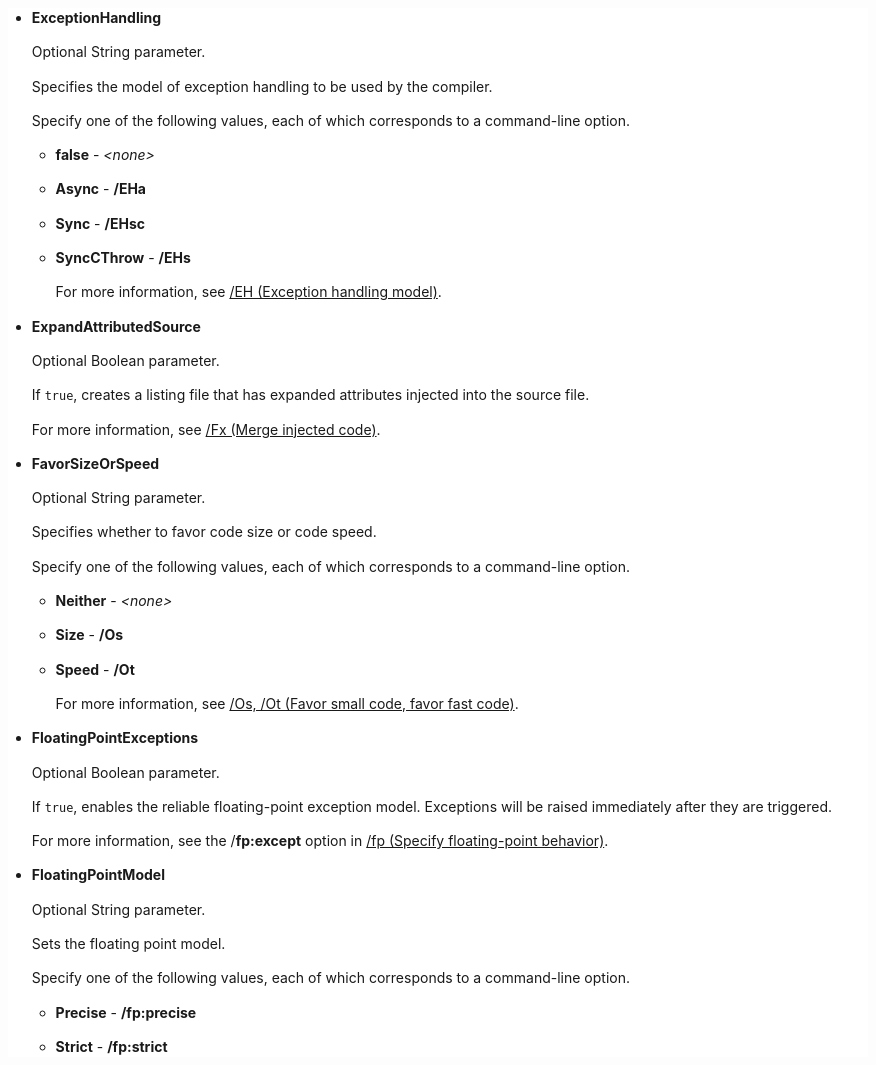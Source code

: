 - **ExceptionHandling**

   Optional String parameter.

   Specifies the model of exception handling to be used by the compiler.

   Specify one of the following values, each of which corresponds to a command-line option.

  - **false** - *\<none>*

  - **Async** - **/EHa**

  - **Sync** - **/EHsc**

  - **SyncCThrow** - **/EHs**

    For more information, see [/EH (Exception handling model)](/cpp/build/reference/eh-exception-handling-model).

- **ExpandAttributedSource**

   Optional Boolean parameter.

   If `true`, creates a listing file that has expanded attributes injected into the source file.

   For more information, see [/Fx (Merge injected code)](/cpp/build/reference/fx-merge-injected-code).

- **FavorSizeOrSpeed**

   Optional String parameter.

   Specifies whether to favor code size or code speed.

   Specify one of the following values, each of which corresponds to a command-line option.

  - **Neither** - *\<none>*

  - **Size** - **/Os**

  - **Speed** - **/Ot**

    For more information, see [/Os, /Ot (Favor small code, favor fast code)](/cpp/build/reference/os-ot-favor-small-code-favor-fast-code).

- **FloatingPointExceptions**

   Optional Boolean parameter.

   If `true`, enables the reliable floating-point exception model. Exceptions will be raised immediately after they are triggered.

   For more information, see the /**fp:except** option in [/fp (Specify floating-point behavior)](/cpp/build/reference/fp-specify-floating-point-behavior).

- **FloatingPointModel**

   Optional String parameter.

   Sets the floating point model.

   Specify one of the following values, each of which corresponds to a command-line option.

  - **Precise** - **/fp:precise**

  - **Strict** - **/fp:strict**
